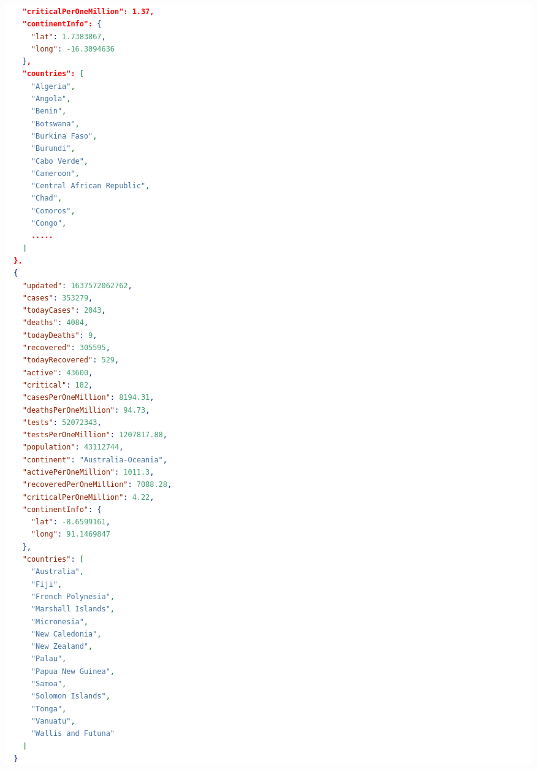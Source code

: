 ```JSON
    "criticalPerOneMillion": 1.37,
    "continentInfo": {
      "lat": 1.7383867,
      "long": -16.3094636
    },
    "countries": [
      "Algeria",
      "Angola",
      "Benin",
      "Botswana",
      "Burkina Faso",
      "Burundi",
      "Cabo Verde",
      "Cameroon",
      "Central African Republic",
      "Chad",
      "Comoros",
      "Congo",
	  .....
    ]
  },
  {
    "updated": 1637572062762,
    "cases": 353279,
    "todayCases": 2043,
    "deaths": 4084,
    "todayDeaths": 9,
    "recovered": 305595,
    "todayRecovered": 529,
    "active": 43600,
    "critical": 182,
    "casesPerOneMillion": 8194.31,
    "deathsPerOneMillion": 94.73,
    "tests": 52072343,
    "testsPerOneMillion": 1207817.88,
    "population": 43112744,
    "continent": "Australia-Oceania",
    "activePerOneMillion": 1011.3,
    "recoveredPerOneMillion": 7088.28,
    "criticalPerOneMillion": 4.22,
    "continentInfo": {
      "lat": -8.6599161,
      "long": 91.1469847
    },
    "countries": [
      "Australia",
      "Fiji",
      "French Polynesia",
      "Marshall Islands",
      "Micronesia",
      "New Caledonia",
      "New Zealand",
      "Palau",
      "Papua New Guinea",
      "Samoa",
      "Solomon Islands",
      "Tonga",
      "Vanuatu",
      "Wallis and Futuna"
    ]
  }
```